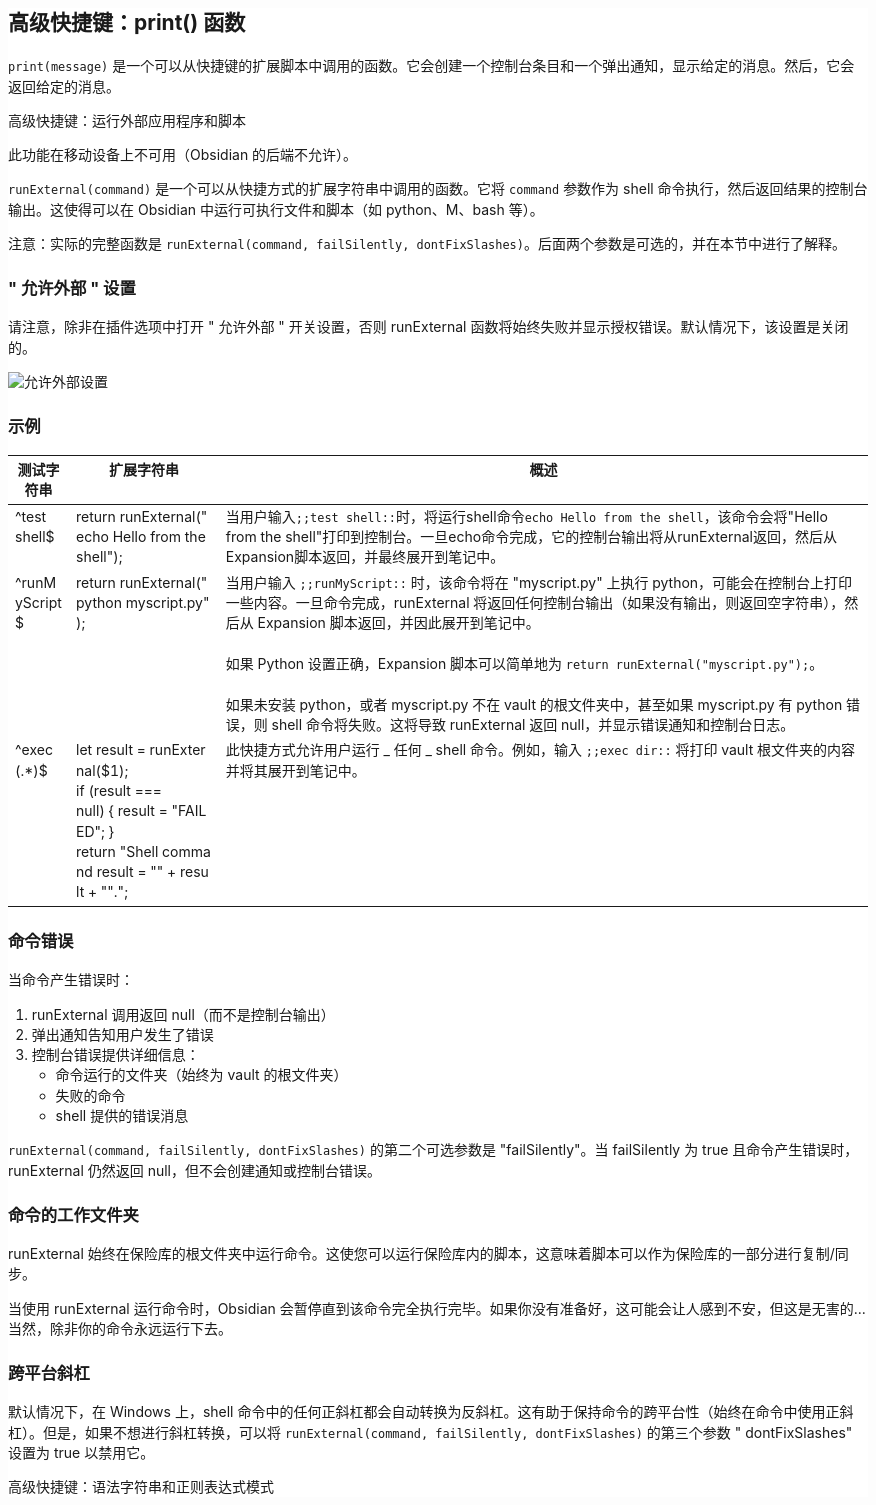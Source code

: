 ## 高级快捷键：print() 函数

`print(message)` 是一个可以从快捷键的扩展脚本中调用的函数。它会创建一个控制台条目和一个弹出通知，显示给定的消息。然后，它会返回给定的消息。

高级快捷键：运行外部应用程序和脚本

此功能在移动设备上不可用（Obsidian 的后端不允许）。

`runExternal(command)` 是一个可以从快捷方式的扩展字符串中调用的函数。它将 `command` 参数作为 shell 命令执行，然后返回结果的控制台输出。这使得可以在 Obsidian 中运行可执行文件和脚本（如 python、M、bash 等）。

注意：实际的完整函数是 `runExternal(command, failSilently, dontFixSlashes)`。后面两个参数是可选的，并在本节中进行了解释。

### " 允许外部 " 设置

请注意，除非在插件选项中打开 " 允许外部 " 开关设置，否则 runExternal 函数将始终失败并显示授权错误。默认情况下，该设置是关闭的。

![允许外部设置](https://cdn.pkmer.cn/covers/obsidian-text-expander-js_2_8.png!pkmer)

### 示例

| 测试字符串 | 扩展字符串 | 概述 |
| ----------- | ---------------- | -------- |
| ^test shell$ | return&nbsp;runExternal("echo&nbsp;Hello&nbsp;from&nbsp;the&nbsp;shell"); | 当用户输入`;;test shell::`时，将运行shell命令`echo Hello from the shell`，该命令会将"Hello from the shell"打印到控制台。一旦echo命令完成，它的控制台输出将从runExternal返回，然后从Expansion脚本返回，并最终展开到笔记中。 |
| ^runMyScript$ | return&nbsp;runExternal("python&nbsp;myscript.py"); | 当用户输入 `;;runMyScript::` 时，该命令将在 "myscript.py" 上执行 python，可能会在控制台上打印一些内容。一旦命令完成，runExternal 将返回任何控制台输出（如果没有输出，则返回空字符串），然后从 Expansion 脚本返回，并因此展开到笔记中。<br/><br/>如果 Python 设置正确，Expansion 脚本可以简单地为 `return runExternal("myscript.py");`。<br/><br/>如果未安装 python，或者 myscript.py 不在 vault 的根文件夹中，甚至如果 myscript.py 有 python 错误，则 shell 命令将失败。这将导致 runExternal 返回 null，并显示错误通知和控制台日志。 |
| ^exec (.*)$ | let&nbsp;result&nbsp;=&nbsp;runExternal($1);<br/>if&nbsp;(result === null)&nbsp;{&nbsp;result&nbsp;=&nbsp;"FAILED";&nbsp;}<br/>return&nbsp;"Shell&nbsp;command&nbsp;result&nbsp;=&nbsp;\""&nbsp;+&nbsp;result&nbsp;+&nbsp;"\"."; | 此快捷方式允许用户运行 _ 任何 _ shell 命令。例如，输入 `;;exec dir::` 将打印 vault 根文件夹的内容并将其展开到笔记中。 |

### 命令错误

当命令产生错误时：

1. runExternal 调用返回 null（而不是控制台输出）
2. 弹出通知告知用户发生了错误
3. 控制台错误提供详细信息：
    - 命令运行的文件夹（始终为 vault 的根文件夹）
    - 失败的命令
    - shell 提供的错误消息

`runExternal(command, failSilently, dontFixSlashes)` 的第二个可选参数是 "failSilently"。当 failSilently 为 true 且命令产生错误时，runExternal 仍然返回 null，但不会创建通知或控制台错误。

### 命令的工作文件夹

runExternal 始终在保险库的根文件夹中运行命令。这使您可以运行保险库内的脚本，这意味着脚本可以作为保险库的一部分进行复制/同步。

当使用 runExternal 运行命令时，Obsidian 会暂停直到该命令完全执行完毕。如果你没有准备好，这可能会让人感到不安，但这是无害的...当然，除非你的命令永远运行下去。

### 跨平台斜杠

默认情况下，在 Windows 上，shell 命令中的任何正斜杠都会自动转换为反斜杠。这有助于保持命令的跨平台性（始终在命令中使用正斜杠）。但是，如果不想进行斜杠转换，可以将 `runExternal(command, failSilently, dontFixSlashes)` 的第三个参数 " dontFixSlashes" 设置为 true 以禁用它。

高级快捷键：语法字符串和正则表达式模式
